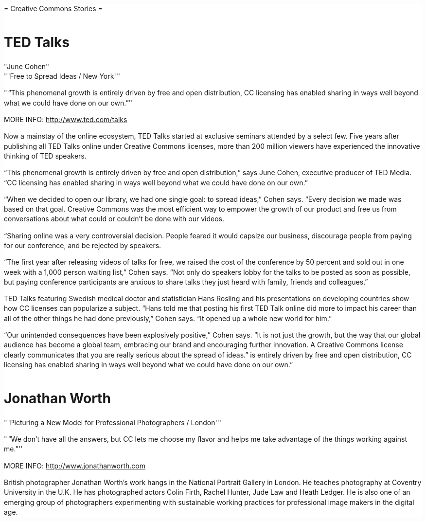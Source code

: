 = Creative Commons Stories =
# TED Talks 
''June Cohen''<br/>
'''Free to Spread Ideas / New York'''

''“This phenomenal growth is entirely driven by free and open distribution, CC licensing has enabled sharing in ways well beyond what we could have done on our own.”''

MORE INFO: http://www.ted.com/talks

Now a mainstay of the online ecosystem, TED Talks started at exclusive seminars attended by a select few. Five years after publishing all TED Talks online under Creative Commons licenses, more than 200 million viewers have experienced the innovative thinking of TED speakers. 

“This phenomenal growth is entirely driven by free and open distribution,” says June Cohen, executive producer of TED Media. “CC licensing has enabled sharing in ways well beyond what we could have done on our own.” 

“When we decided to open our library, we had one single goal: to spread ideas,” Cohen says. “Every decision we made was based on that goal. Creative Commons was the most efficient way to empower the growth of our product and free us from conversations about what could or couldn’t be done with our videos. 

“Sharing online was a very controversial decision. People feared it would capsize our business, discourage people from paying for our conference, and be rejected by speakers. 

“The first year after releasing videos of talks for free, we raised the cost of the conference by 50 percent and sold out in one week with a 1,000 person waiting list,” Cohen says. “Not only do speakers lobby for the talks to be posted as soon as possible, but paying conference participants are anxious to share talks they just heard with family, friends and colleagues.” 

TED Talks featuring Swedish medical doctor and statistician Hans Rosling and his presentations on developing countries show how CC licenses can popularize a subject. “Hans told me that posting his first TED Talk online did more to impact his career than all of the other things he had done previously,” Cohen says. “It opened up a whole new world for him.” 

“Our unintended consequences have been explosively positive,” Cohen says. “It is not just the growth, but the way that our global audience has become a global team, embracing our brand and encouraging further innovation. A Creative Commons license clearly communicates that you are really serious about the spread of ideas.” is entirely driven by free and open distribution, CC licensing has enabled sharing in ways well beyond what we could have done on our own.”

# Jonathan Worth 
'''Picturing a New Model for Professional Photographers / London'''

''“We don’t have all the answers, but CC lets me choose my ﬂavor and helps me take advantage of the things working against me.”''

MORE INFO: http://www.jonathanworth.com
 
British photographer Jonathan Worth’s work hangs in the National Portrait Gallery in London. He teaches photography at Coventry University in the U.K. He has photographed actors Colin Firth, Rachel Hunter, Jude Law and Heath Ledger. He is also one of an emerging group of photographers experimenting with sustainable working practices for professional image makers in the digital age. 

